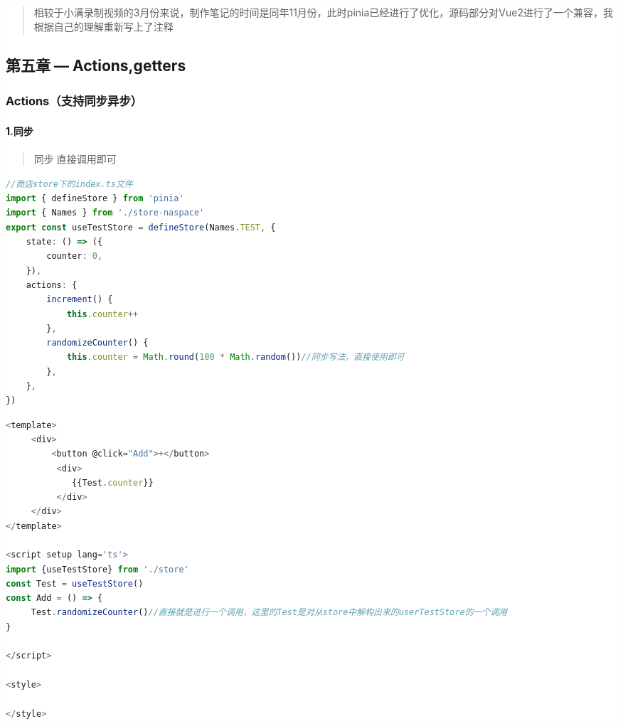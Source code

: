 > 相较于小满录制视频的3月份来说，制作笔记的时间是同年11月份，此时pinia已经进行了优化，源码部分对Vue2进行了一个兼容，我根据自己的理解重新写上了注释

## 第五章 — Actions,getters

### Actions（支持同步异步）

#### 1.同步

> 同步 直接调用即可

```ts
//商店store下的index.ts文件
import { defineStore } from 'pinia'
import { Names } from './store-naspace'
export const useTestStore = defineStore(Names.TEST, {
    state: () => ({
        counter: 0,
    }),
    actions: {
        increment() {
            this.counter++
        },
        randomizeCounter() {
            this.counter = Math.round(100 * Math.random())//同步写法，直接使用即可
        },
    },
})
```

```ts
<template>
     <div>
         <button @click="Add">+</button>
          <div>
             {{Test.counter}}
          </div>    
     </div>
</template>
 
<script setup lang='ts'>
import {useTestStore} from './store'
const Test = useTestStore()
const Add = () => {
     Test.randomizeCounter()//直接就是进行一个调用，这里的Test是对从store中解构出来的userTestStore的一个调用
}
 
</script>
 
<style>
 
</style>
```
